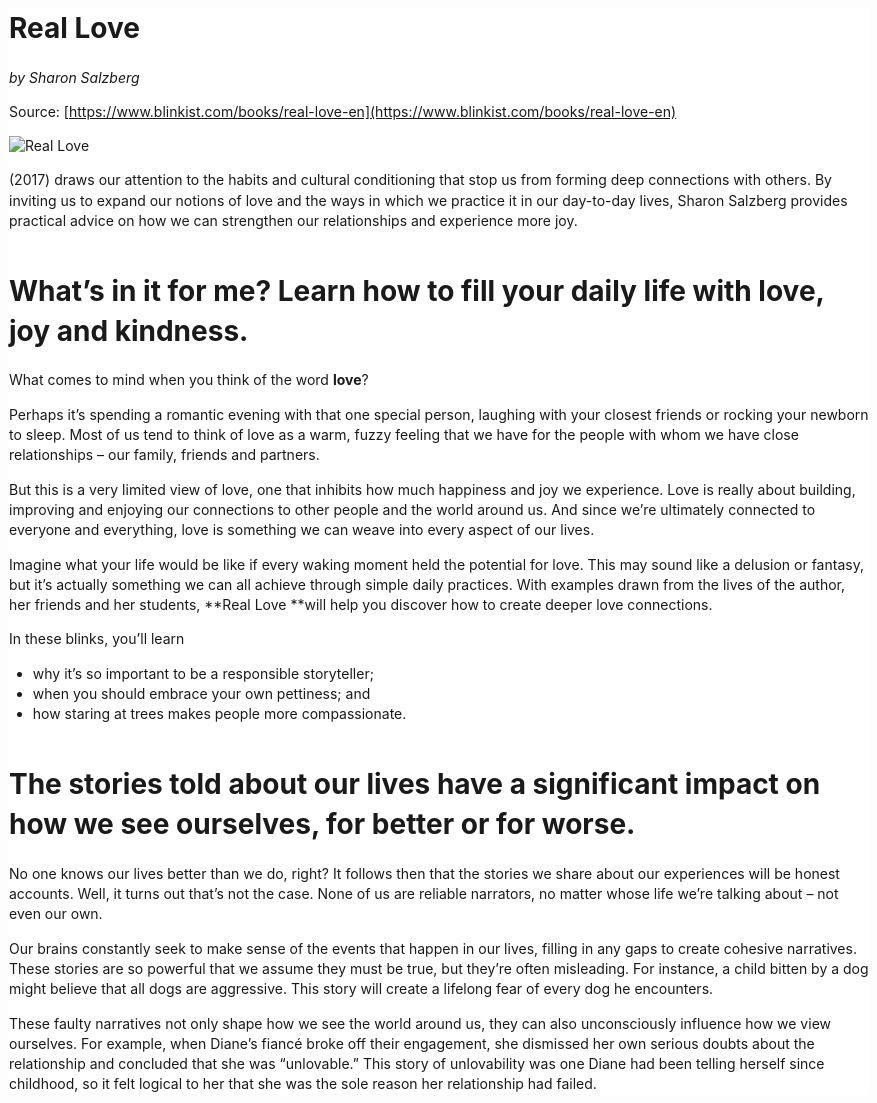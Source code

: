# Real Love
*by Sharon Salzberg*

Source: [https://www.blinkist.com/books/real-love-en](https://www.blinkist.com/books/real-love-en)

![Real Love](https://images.blinkist.com/images/books/5db097b16cee070008d0b9d5/3_4/470.jpg)

 (2017) draws our attention to the habits and cultural conditioning that stop us from forming deep connections with others. By inviting us to expand our notions of love and the ways in which we practice it in our day-to-day lives, Sharon Salzberg provides practical advice on how we can strengthen our relationships and experience more joy. 


# What’s in it for me? Learn how to fill your daily life with love, joy and kindness.

What comes to mind when you think of the word **love**?

Perhaps it’s spending a romantic evening with that one special person, laughing with your closest friends or rocking your newborn to sleep. Most of us tend to think of love as a warm, fuzzy feeling that we have for the people with whom we have close relationships – our family, friends and partners. 

But this is a very limited view of love, one that inhibits how much happiness and joy we experience. Love is really about building, improving and enjoying our connections to other people and the world around us. And since we’re ultimately connected to everyone and everything, love is something we can weave into every aspect of our lives. 

Imagine what your life would be like if every waking moment held the potential for love. This may sound like a delusion or fantasy, but it’s actually something we can all achieve through simple daily practices. With examples drawn from the lives of the author, her friends and her students, **Real Love **will help you discover how to create deeper love connections. 

In these blinks, you’ll learn

- why it’s so important to be a responsible storyteller;
- when you should embrace your own pettiness; and
- how staring at trees makes people more compassionate.

# The stories told about our lives have a significant impact on how we see ourselves, for better or for worse.

No one knows our lives better than we do, right? It follows then that the stories we share about our experiences will be honest accounts. Well, it turns out that’s not the case. None of us are reliable narrators, no matter whose life we’re talking about – not even our own.

Our brains constantly seek to make sense of the events that happen in our lives, filling in any gaps to create cohesive narratives. These stories are so powerful that we assume they must be true, but they’re often misleading. For instance, a child bitten by a dog might believe that all dogs are aggressive. This story will create a lifelong fear of every dog he encounters. 

These faulty narratives not only shape how we see the world around us, they can also unconsciously influence how we view ourselves. For example, when Diane’s fiancé broke off their engagement, she dismissed her own serious doubts about the relationship and concluded that she was “unlovable.” This story of unlovability was one Diane had been telling herself since childhood, so it felt logical to her that she was the sole reason her relationship had failed. 

